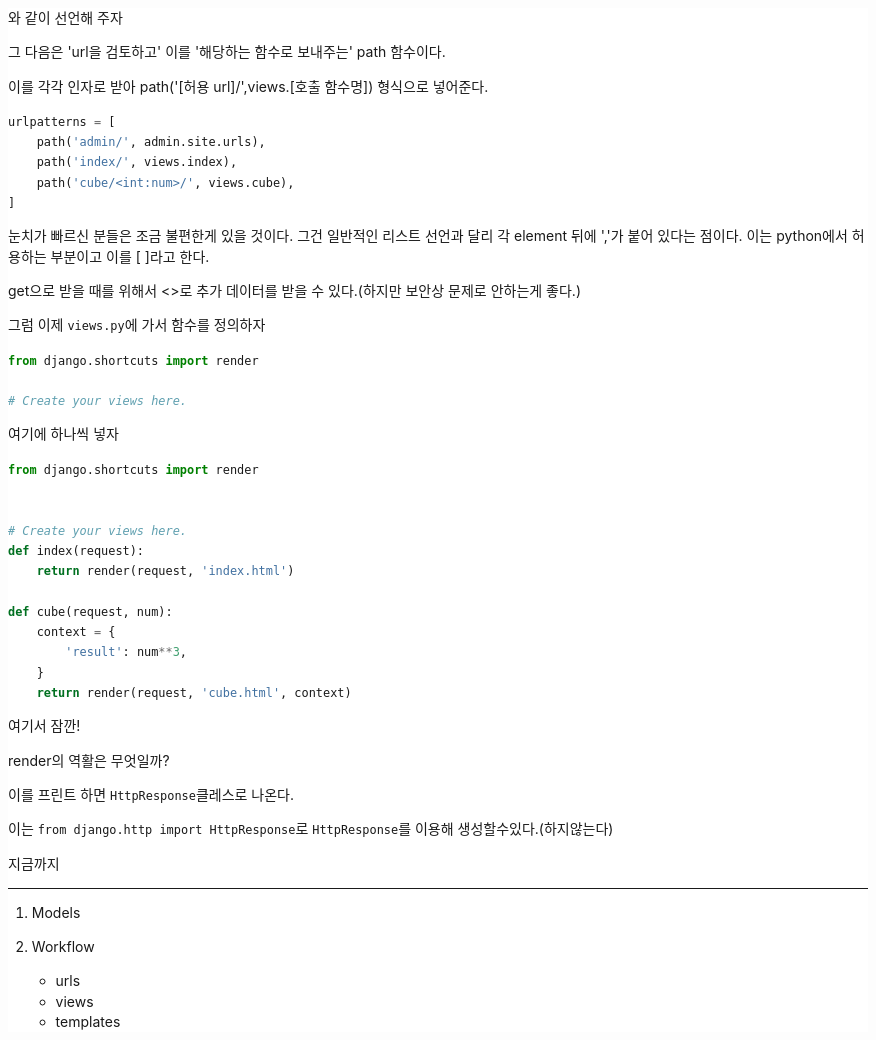 와 같이 선언해 주자



그 다음은 'url을 검토하고' 이를 '해당하는 함수로 보내주는' path 함수이다.

이를 각각 인자로 받아 path('[허용 url]/',views.[호출 함수명]) 형식으로 넣어준다.

```python
urlpatterns = [
    path('admin/', admin.site.urls),
    path('index/', views.index),
    path('cube/<int:num>/', views.cube),
]
```

눈치가 빠르신 분들은 조금 불편한게 있을 것이다. 그건 일반적인 리스트 선언과 달리 각 element 뒤에 ','가 붙어 있다는 점이다. 이는 python에서 허용하는 부분이고 이를 [    ]라고 한다.

get으로 받을 때를 위해서 <>로 추가 데이터를 받을 수 있다.(하지만 보안상 문제로 안하는게 좋다.)



그럼 이제 `views.py`에 가서 함수를 정의하자

```python
from django.shortcuts import render

# Create your views here.
```

여기에 하나씩 넣자



```python
from django.shortcuts import render


# Create your views here.
def index(request):
    return render(request, 'index.html')

def cube(request, num):
    context = {
        'result': num**3,
    }
    return render(request, 'cube.html', context)
```



여기서 잠깐!

render의 역활은 무엇일까?

이를 프린트 하면 `HttpResponse`클레스로 나온다.



이는 `from django.http import HttpResponse`로 `HttpResponse`를 이용해 생성할수있다.(하지않는다)

지금까지 

------



1. Models

2. Workflow
   - urls
   - views
   - templates
